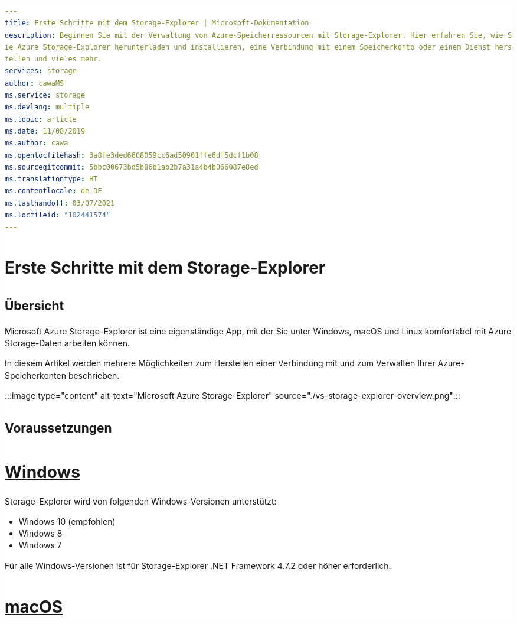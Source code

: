 ```yaml
---
title: Erste Schritte mit dem Storage-Explorer | Microsoft-Dokumentation
description: Beginnen Sie mit der Verwaltung von Azure-Speicherressourcen mit Storage-Explorer. Hier erfahren Sie, wie Sie Azure Storage-Explorer herunterladen und installieren, eine Verbindung mit einem Speicherkonto oder einem Dienst herstellen und vieles mehr.
services: storage
author: cawaMS
ms.service: storage
ms.devlang: multiple
ms.topic: article
ms.date: 11/08/2019
ms.author: cawa
ms.openlocfilehash: 3a8fe3ded6608059cc6ad50901ffe6df5dcf1b08
ms.sourcegitcommit: 5bbc00673bd5b86b1ab2b7a31a4b4b066087e8ed
ms.translationtype: HT
ms.contentlocale: de-DE
ms.lasthandoff: 03/07/2021
ms.locfileid: "102441574"
---
```

# <a name="get-started-with-storage-explorer"></a>Erste Schritte mit dem Storage-Explorer

## <a name="overview"></a>Übersicht

Microsoft Azure Storage-Explorer ist eine eigenständige App, mit der Sie unter Windows, macOS und Linux komfortabel mit Azure Storage-Daten arbeiten können.

In diesem Artikel werden mehrere Möglichkeiten zum Herstellen einer Verbindung mit und zum Verwalten Ihrer Azure-Speicherkonten beschrieben.

:::image type="content" alt-text="Microsoft Azure Storage-Explorer" source="./vs-storage-explorer-overview.png":::

## <a name="prerequisites"></a>Voraussetzungen

# <a name="windows"></a>[Windows](#tab/windows)

Storage-Explorer wird von folgenden Windows-Versionen unterstützt:

* Windows 10 (empfohlen)
* Windows 8
* Windows 7

Für alle Windows-Versionen ist für Storage-Explorer .NET Framework 4.7.2 oder höher erforderlich.

# <a name="macos"></a>[macOS](#tab/macos)
